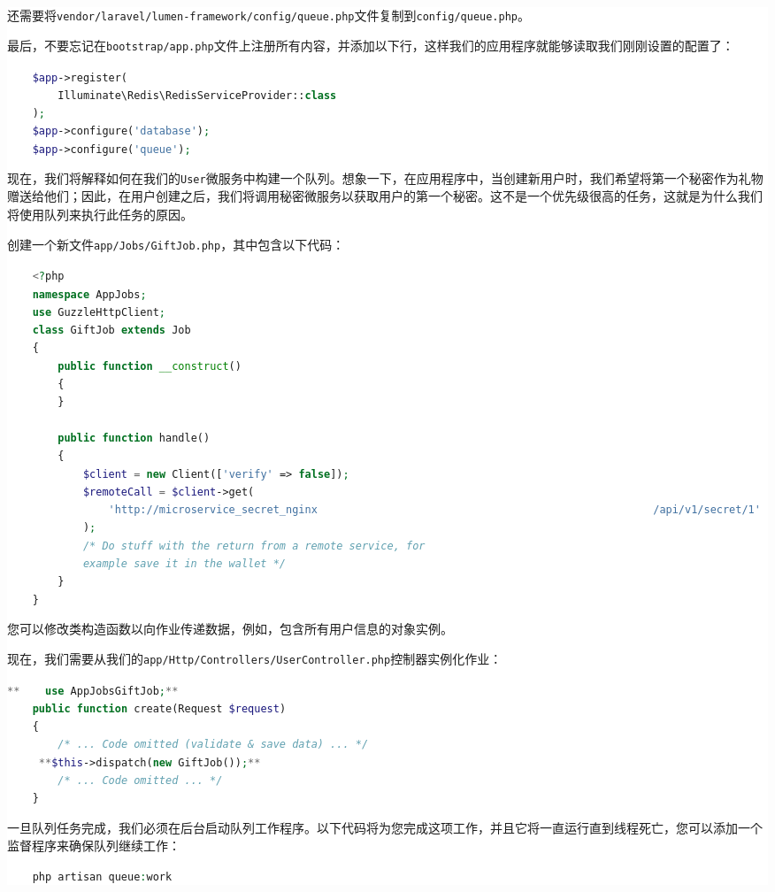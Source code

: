 还需要将`vendor/laravel/lumen-framework/config/queue.php`文件复制到`config/queue.php`。

最后，不要忘记在`bootstrap/app.php`文件上注册所有内容，并添加以下行，这样我们的应用程序就能够读取我们刚刚设置的配置了：

```php
    $app->register(
        Illuminate\Redis\RedisServiceProvider::class
    );
    $app->configure('database');
    $app->configure('queue');
```

现在，我们将解释如何在我们的`User`微服务中构建一个队列。想象一下，在应用程序中，当创建新用户时，我们希望将第一个秘密作为礼物赠送给他们；因此，在用户创建之后，我们将调用秘密微服务以获取用户的第一个秘密。这不是一个优先级很高的任务，这就是为什么我们将使用队列来执行此任务的原因。

创建一个新文件`app/Jobs/GiftJob.php`，其中包含以下代码：

```php
    <?php
    namespace AppJobs;
    use GuzzleHttpClient;
    class GiftJob extends Job
    {
        public function __construct()
        {
        }

        public function handle()
        {
            $client = new Client(['verify' => false]);
            $remoteCall = $client->get(
                'http://microservice_secret_nginx                                                     /api/v1/secret/1'
            );
            /* Do stuff with the return from a remote service, for 
            example save it in the wallet */
        }
    }
```

您可以修改类构造函数以向作业传递数据，例如，包含所有用户信息的对象实例。

现在，我们需要从我们的`app/Http/Controllers/UserController.php`控制器实例化作业：

```php
**    use AppJobsGiftJob;**
    public function create(Request $request)
    {
        /* ... Code omitted (validate & save data) ... */
     **$this->dispatch(new GiftJob());**
        /* ... Code omitted ... */
    }
```

一旦队列任务完成，我们必须在后台启动队列工作程序。以下代码将为您完成这项工作，并且它将一直运行直到线程死亡，您可以添加一个监督程序来确保队列继续工作：

```php
    php artisan queue:work
```
